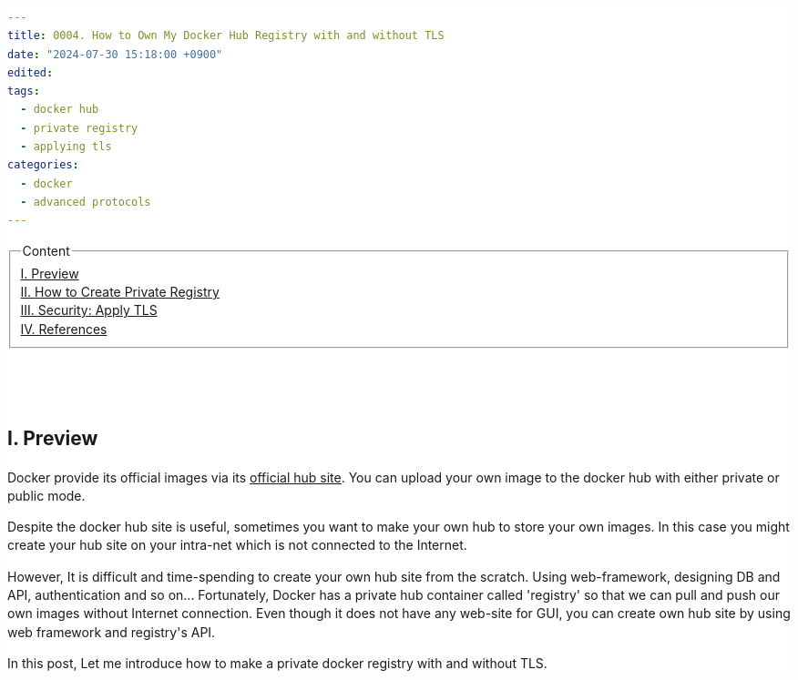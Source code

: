 ```yaml
---
title: 0004. How to Own My Docker Hub Registry with and without TLS
date: "2024-07-30 15:18:00 +0900"
edited:
tags:
  - docker hub
  - private registry
  - applying tls
categories:
  - docker
  - advanced protocols
---
```



<fieldset>
<legend> Content </legend>
<a href="#ctn1">I. Preview</a><br>
<a href="#ctn2">II. How to Create Private Registry</a><br>
<a href="#ctn3">III. Security: Apply TLS</a><br>
<a href="#ctn4">IV. References</a><br>
</fieldset>


<br><br>
## <span id="ctn1">I. Preview </span>
<p>
Docker provide its official images via its <u><a href="hub.docker.com" target="_blank">official hub site</a></u>.
You can upload your own image to the docker hub with either private or public mode. 
</p>

<p>
Despite the docker hub site is useful, sometimes you want to make your own hub to store your own images. 
In this case you might create your hub site on your intra-net which is not connected to the Internet.
</p>

<p>
However, It is difficult and time-spending to create your own hub site from the scratch. 
Using web-framework, designing DB and API, authentication and so on...
Fortunately, Docker has a private hub container called 'registry' so that we can pull and push our own images without Internet connection. 
Even though it does not have any web-site for GUI, you can create own hub site by using web framework and registry's API.
</p>

<p>
In this post, Let me introduce how to make a private docker registry with and without TLS.
</p>
